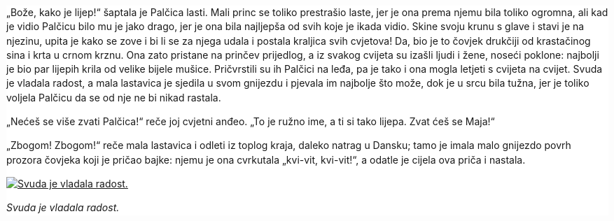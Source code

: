 „Bože, kako je lijep!“ šaptala je Palčica lasti. Mali princ se toliko prestrašio laste, jer je ona prema njemu bila toliko ogromna, ali kad je vidio Palčicu bilo mu je jako drago, jer je ona bila najljepša od svih koje je ikada vidio. Skine svoju krunu s glave i stavi je na njezinu, upita je kako se zove i bi li se za njega udala i postala kraljica svih cvjetova! Da, bio je to čovjek drukčiji od krastačinog sina i krta u crnom krznu. Ona zato pristane na prinčev prijedlog, a iz svakog cvijeta su izašli ljudi i žene, noseći poklone: najbolji je bio par lijepih krila od velike bijele mušice. Pričvrstili su ih Palčici na leđa, pa je tako i ona mogla letjeti s cvijeta na cvijet. Svuda je vladala radost, a mala lastavica je sjedila u svom gnijezdu i pjevala im najbolje što može, dok je u srcu bila tužna, jer je toliko voljela Palčicu da se od nje ne bi nikad rastala.

„Nećeš se više zvati Palčica!“ reče joj cvjetni anđeo. „To je ružno ime, a ti si tako lijepa. Zvat ćeš se Maja!“

„Zbogom! Zbogom!“ reče mala lastavica i odleti iz toplog kraja, daleko natrag u Dansku; tamo je imala malo gnijezdo povrh prozora čovjeka koji je pričao bajke: njemu je ona cvrkutala „kvi-vit, kvi-vit!“, a odatle je cijela ova priča i nastala.

[![Svuda je vladala radost.](https://lektire.skole.hr/sites/default/files/imagecache/400px/slikedjela/palcica07.png "Svuda je vladala radost.")](https://lektire.skole.hr/sites/default/files/slikedjela/palcica07.png)

_Svuda je vladala radost._
